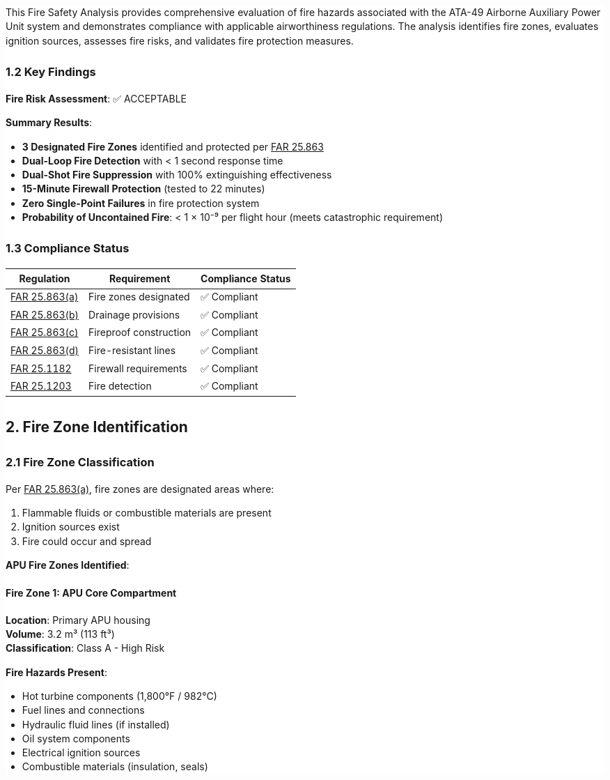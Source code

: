 This Fire Safety Analysis provides comprehensive evaluation of fire hazards associated with the ATA-49 Airborne Auxiliary Power Unit system and demonstrates compliance with applicable airworthiness regulations. The analysis identifies fire zones, evaluates ignition sources, assesses fire risks, and validates fire protection measures.

### 1.2 Key Findings

**Fire Risk Assessment**: ✅ ACCEPTABLE

**Summary Results**:
- **3 Designated Fire Zones** identified and protected per [FAR 25.863](https://www.ecfr.gov/current/title-14/chapter-I/subchapter-C/part-25/subpart-D/section-25.863)
- **Dual-Loop Fire Detection** with < 1 second response time
- **Dual-Shot Fire Suppression** with 100% extinguishing effectiveness
- **15-Minute Firewall Protection** (tested to 22 minutes)
- **Zero Single-Point Failures** in fire protection system
- **Probability of Uncontained Fire**: < 1 × 10⁻⁹ per flight hour (meets catastrophic requirement)

### 1.3 Compliance Status

| Regulation | Requirement | Compliance Status |
|------------|-------------|-------------------|
| [FAR 25.863(a)](https://www.ecfr.gov/current/title-14/chapter-I/subchapter-C/part-25/subpart-D/section-25.863) | Fire zones designated | ✅ Compliant |
| [FAR 25.863(b)](https://www.ecfr.gov/current/title-14/chapter-I/subchapter-C/part-25/subpart-D/section-25.863) | Drainage provisions | ✅ Compliant |
| [FAR 25.863(c)](https://www.ecfr.gov/current/title-14/chapter-I/subchapter-C/part-25/subpart-D/section-25.863) | Fireproof construction | ✅ Compliant |
| [FAR 25.863(d)](https://www.ecfr.gov/current/title-14/chapter-I/subchapter-C/part-25/subpart-D/section-25.863) | Fire-resistant lines | ✅ Compliant |
| [FAR 25.1182](https://www.ecfr.gov/current/title-14/chapter-I/subchapter-C/part-25/subpart-E/section-25.1182) | Firewall requirements | ✅ Compliant |
| [FAR 25.1203](https://www.ecfr.gov/current/title-14/chapter-I/subchapter-C/part-25/subpart-E/section-25.1203) | Fire detection | ✅ Compliant |

## 2. Fire Zone Identification

### 2.1 Fire Zone Classification

Per [FAR 25.863(a)](https://www.ecfr.gov/current/title-14/chapter-I/subchapter-C/part-25/subpart-D/section-25.863), fire zones are designated areas where:
1. Flammable fluids or combustible materials are present
2. Ignition sources exist
3. Fire could occur and spread

**APU Fire Zones Identified**:

#### Fire Zone 1: APU Core Compartment
**Location**: Primary APU housing  
**Volume**: 3.2 m³ (113 ft³)  
**Classification**: Class A - High Risk

**Fire Hazards Present**:
- Hot turbine components (1,800°F / 982°C)
- Fuel lines and connections
- Hydraulic fluid lines (if installed)
- Oil system components
- Electrical ignition sources
- Combustible materials (insulation, seals)
